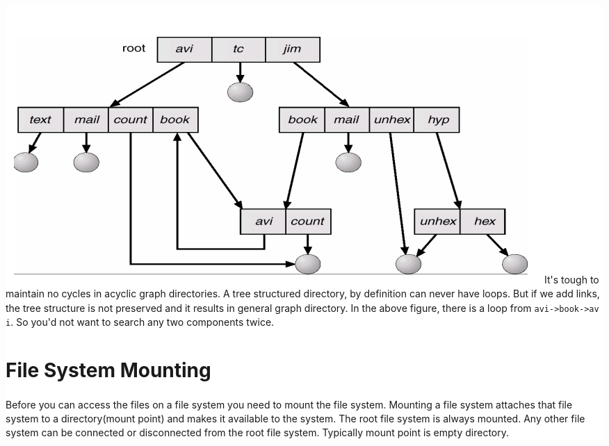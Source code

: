 ![02420600488c76f9e65c37ecc8530b15.png](../_resources/02420600488c76f9e65c37ecc8530b15.png)
It's tough to maintain no cycles in acyclic graph directories. 
A tree structured directory, by definition can never have loops. But if we add links, the tree structure is not preserved and it results in general graph directory.
In the above figure, there is a loop from `avi->book->avi`.
So you'd not want to search any two components twice.
# File System Mounting
Before you can access the files on a file system you need to mount the file system.
Mounting a file system attaches that file system to a directory(mount point) and makes it available to the system. The root file system is always mounted. Any other file system can be connected or disconnected from the root file system.
Typically mount point is empty directory.
